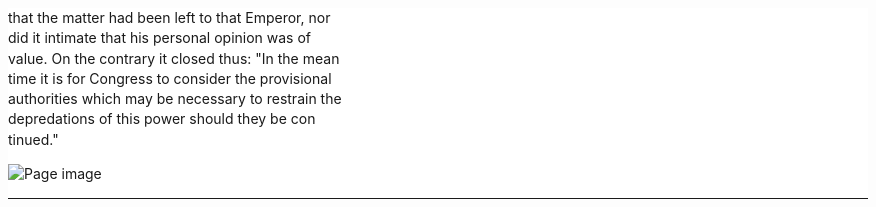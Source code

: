   
that the matter had been left to that Emperor, nor  
did it intimate that his personal opinion was of  
value. On the contrary it closed thus: &quot;In the mean­  
time it is for Congress to consider the provisional  
authorities which may be necessary to restrain the  
depredations of this power should they be con­  
tinued.&quot;
</td><td style="width: 50%; max-height: 75%; margin: auto; display: block;">
<img alt="Page image" src="https://tile.loc.gov/image-services/iiif/service:ndnp:curiv:batch_curiv_ahwahnee_ver01:data:sn85066387:00175037676:1898033001:0500/pct:20.361828618286182,77.44302819621475,17.507175071750716,4.29123213595983/!600,600/0/default.jpg"/>
</td>
</tr></table>

---

